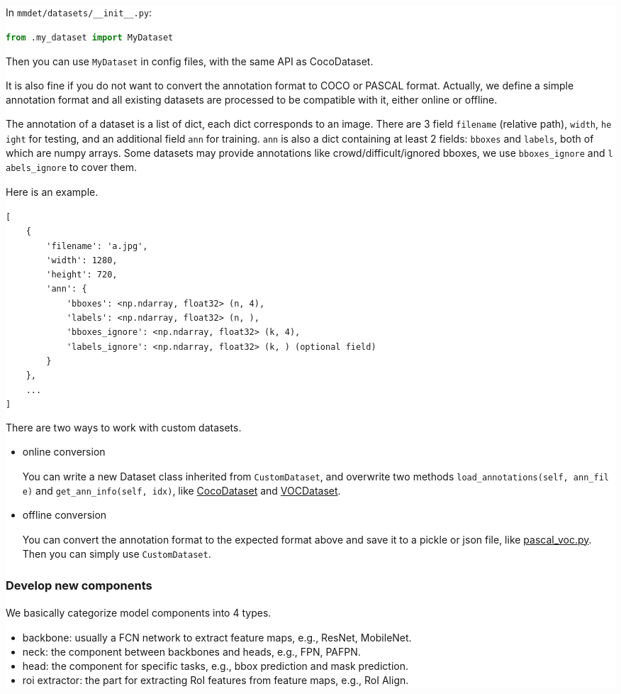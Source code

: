 In `mmdet/datasets/__init__.py`:

```python
from .my_dataset import MyDataset
```

Then you can use `MyDataset` in config files, with the same API as CocoDataset.


It is also fine if you do not want to convert the annotation format to COCO or PASCAL format.
Actually, we define a simple annotation format and all existing datasets are
processed to be compatible with it, either online or offline.

The annotation of a dataset is a list of dict, each dict corresponds to an image.
There are 3 field `filename` (relative path), `width`, `height` for testing,
and an additional field `ann` for training. `ann` is also a dict containing at least 2 fields:
`bboxes` and `labels`, both of which are numpy arrays. Some datasets may provide
annotations like crowd/difficult/ignored bboxes, we use `bboxes_ignore` and `labels_ignore`
to cover them.

Here is an example.
```
[
    {
        'filename': 'a.jpg',
        'width': 1280,
        'height': 720,
        'ann': {
            'bboxes': <np.ndarray, float32> (n, 4),
            'labels': <np.ndarray, float32> (n, ),
            'bboxes_ignore': <np.ndarray, float32> (k, 4),
            'labels_ignore': <np.ndarray, float32> (k, ) (optional field)
        }
    },
    ...
]
```

There are two ways to work with custom datasets.

- online conversion

  You can write a new Dataset class inherited from `CustomDataset`, and overwrite two methods
  `load_annotations(self, ann_file)` and `get_ann_info(self, idx)`,
  like [CocoDataset](mmdet/datasets/coco.py) and [VOCDataset](mmdet/datasets/voc.py).

- offline conversion

  You can convert the annotation format to the expected format above and save it to
  a pickle or json file, like [pascal_voc.py](tools/convert_datasets/pascal_voc.py).
  Then you can simply use `CustomDataset`.

### Develop new components

We basically categorize model components into 4 types.

- backbone: usually a FCN network to extract feature maps, e.g., ResNet, MobileNet.
- neck: the component between backbones and heads, e.g., FPN, PAFPN.
- head: the component for specific tasks, e.g., bbox prediction and mask prediction.
- roi extractor: the part for extracting RoI features from feature maps, e.g., RoI Align.
